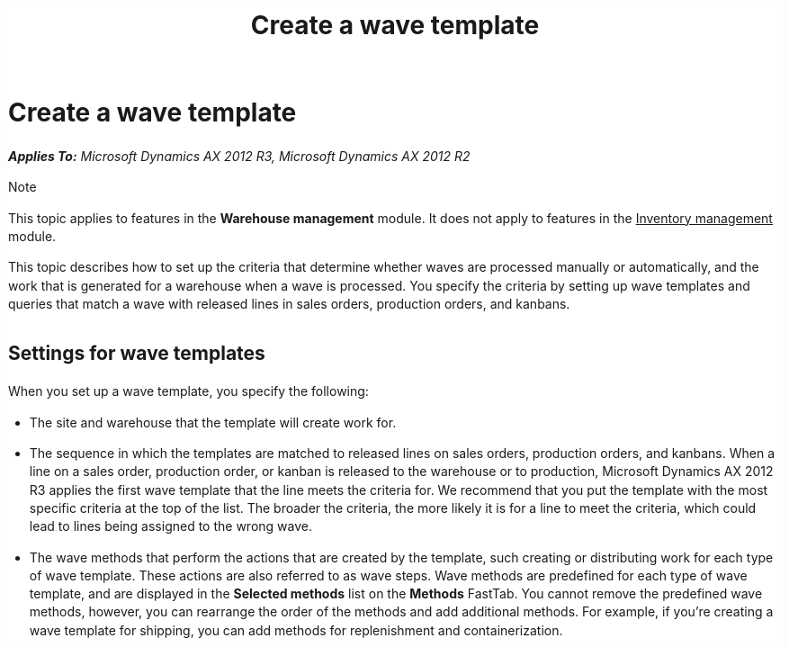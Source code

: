 ﻿---
title: Create a wave template
TOCTitle: Create a wave template
ms:assetid: 8928feb2-0584-47ec-8d34-1bb8359be5ea
ms:mtpsurl: https://technet.microsoft.com/en-us/library/Dn553177(v=AX.60)
ms:contentKeyID: 62200112
ms.date: 04/18/2014
mtps_version: v=AX.60
f1_keywords:
- picking
- wave
- pick
- Forms.WHSWaveTemplateTable
- Forms.WHSPostMethod
- Forms.WHSWaveAttributes
- Forms.WHSWaveFilterTable
- outbound
- wave template
---

# Create a wave template 


_**Applies To:** Microsoft Dynamics AX 2012 R3, Microsoft Dynamics AX 2012 R2_


> [!NOTE]
> <P>This topic applies to features in the <STRONG>Warehouse management</STRONG> module. It does not apply to features in the <A href="inventory-management.md">Inventory management</A> module.</P>



This topic describes how to set up the criteria that determine whether waves are processed manually or automatically, and the work that is generated for a warehouse when a wave is processed. You specify the criteria by setting up wave templates and queries that match a wave with released lines in sales orders, production orders, and kanbans.

## Settings for wave templates

When you set up a wave template, you specify the following:

  - The site and warehouse that the template will create work for.

  - The sequence in which the templates are matched to released lines on sales orders, production orders, and kanbans. When a line on a sales order, production order, or kanban is released to the warehouse or to production, Microsoft Dynamics AX 2012 R3 applies the first wave template that the line meets the criteria for. We recommend that you put the template with the most specific criteria at the top of the list. The broader the criteria, the more likely it is for a line to meet the criteria, which could lead to lines being assigned to the wrong wave.

  - The wave methods that perform the actions that are created by the template, such creating or distributing work for each type of wave template. These actions are also referred to as wave steps. Wave methods are predefined for each type of wave template, and are displayed in the **Selected methods** list on the **Methods** FastTab. You cannot remove the predefined wave methods, however, you can rearrange the order of the methods and add additional methods. For example, if you’re creating a wave template for shipping, you can add methods for replenishment and containerization.
    